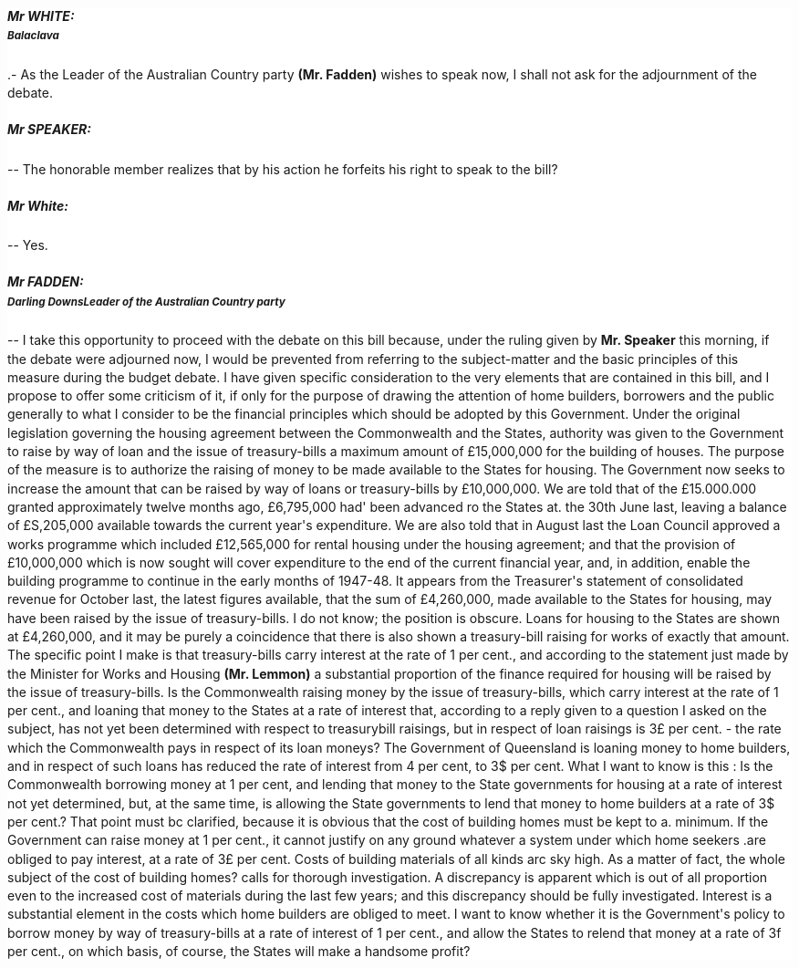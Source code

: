 ##### Mr WHITE:<br><small class="text-muted">Balaclava</small>

.- As the Leader of the Australian Country party  **(Mr. Fadden)**  wishes to speak now, I shall not ask for the adjournment of the debate. 

##### Mr SPEAKER:

-- The honorable member realizes that by his action he forfeits his right to speak to the bill? 

##### Mr White:

--  Yes. 

##### Mr FADDEN:<br><small class="text-muted">Darling DownsLeader of the Australian Country party</small>

-- I take this opportunity to proceed with the debate on this bill because, under the ruling given by  **Mr. Speaker**  this morning, if the debate were adjourned now, I would be prevented from referring to the subject-matter and the basic principles of this measure during the budget debate. I have given specific consideration to the very elements that are contained in this bill, and I propose to offer some criticism of it, if only for the purpose of drawing the attention of home builders, borrowers and the public generally to what I consider to be the financial principles which should be adopted by this Government. Under the original legislation governing the housing agreement between the Commonwealth and the States, authority was given to the Government to raise by way of loan and the issue of treasury-bills a maximum amount of £15,000,000 for the building of houses. The purpose of the measure is to authorize the raising of money to be made available to the States for housing. The Government now seeks to increase the amount that can be raised by way of loans or treasury-bills by £10,000,000. We are told that of the £15.000.000 granted approximately twelve months ago, £6,795,000 had' been advanced ro the States at. the 30th June last, leaving a balance of £S,205,000 available towards the current year's expenditure. We are also told that in August last the Loan Council approved a works programme which included £12,565,000 for rental housing under the housing agreement; and that the provision of £10,000,000 which is now sought will cover expenditure to the end of the current financial year, and, in addition, enable the building programme to continue in the early months of 1947-48. lt appears from the Treasurer's statement of consolidated revenue for October last, the latest figures available, that the sum of £4,260,000, made available to the States for housing, may have been raised by the issue of treasury-bills. I do not know; the position is obscure. Loans for housing to the States are shown at £4,260,000, and it may be purely a coincidence that there is also shown a treasury-bill raising for works of exactly that amount. The specific point I make is that treasury-bills carry interest at the rate of 1 per cent., and according to the statement just made by the Minister for Works and Housing  **(Mr. Lemmon)**  a substantial proportion of the finance required for housing will be raised by the issue of treasury-bills. Is the Commonwealth raising money by the issue of treasury-bills, which carry interest at the rate of 1 per cent., and loaning that money to the States at a rate of interest that, according to a reply given to a question I asked on the subject, has not yet been determined with respect to treasurybill raisings, but in respect of loan raisings is 3£ per cent. - the rate which the Commonwealth pays in respect of its loan moneys? The Government of Queensland is loaning money to home builders, and in respect of such loans has reduced the rate of interest from 4 per cent, to 3$ per cent. What I want to know is this : Is the Commonwealth borrowing money at 1 per cent, and lending that money to the State governments for housing at a rate of interest not yet determined, but, at the same time, is allowing the State governments to lend that money to home builders at a rate of 3$ per cent.? That point must bc clarified, because it is obvious that the cost of building homes must be kept to a. minimum. If the Government can raise money at 1 per cent., it cannot justify on any ground whatever a system under which home seekers .are obliged to pay interest, at a rate of 3£ per cent. Costs of building materials of all kinds arc sky high. As a matter of fact, the whole subject of the cost of building homes? calls for thorough investigation. A discrepancy is apparent which is out of all proportion even to the increased cost of materials during the last few years; and this discrepancy should be fully investigated. Interest is a substantial element in the costs which home builders are obliged to meet. I want to know whether it is the Government's policy to borrow money by way of treasury-bills at a rate of interest of 1 per cent., and allow the States to relend that money at a rate of 3f per cent., on which basis, of course, the States will make a handsome profit? 
